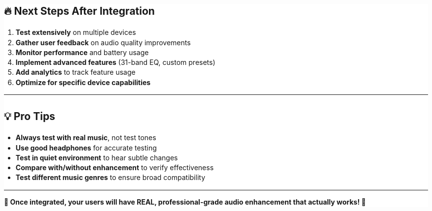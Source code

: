 ## 🔥 Next Steps After Integration

1. **Test extensively** on multiple devices
2. **Gather user feedback** on audio quality improvements
3. **Monitor performance** and battery usage
4. **Implement advanced features** (31-band EQ, custom presets)
5. **Add analytics** to track feature usage
6. **Optimize for specific device capabilities**

---

## 💡 Pro Tips

- **Always test with real music**, not test tones
- **Use good headphones** for accurate testing
- **Test in quiet environment** to hear subtle changes
- **Compare with/without enhancement** to verify effectiveness
- **Test different music genres** to ensure broad compatibility

---

**🎵 Once integrated, your users will have REAL, professional-grade audio enhancement that actually works! 🎵**
